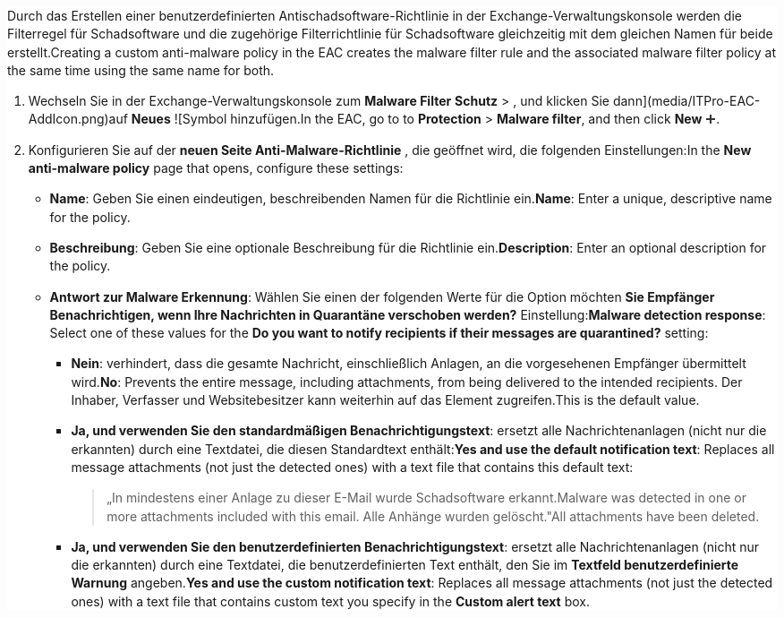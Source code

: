 <span data-ttu-id="b4810-118">Durch das Erstellen einer benutzerdefinierten Antischadsoftware-Richtlinie in der Exchange-Verwaltungskonsole werden die Filterregel für Schadsoftware und die zugehörige Filterrichtlinie für Schadsoftware gleichzeitig mit dem gleichen Namen für beide erstellt.</span><span class="sxs-lookup"><span data-stu-id="b4810-118">Creating a custom anti-malware policy in the EAC creates the malware filter rule and the associated malware filter policy at the same time using the same name for both.</span></span>

1. <span data-ttu-id="b4810-119">Wechseln Sie in der Exchange-Verwaltungskonsole zum **Malware Filter** **Schutz** \> , und klicken Sie dann](media/ITPro-EAC-AddIcon.png)auf **Neues** ![Symbol hinzufügen.</span><span class="sxs-lookup"><span data-stu-id="b4810-119">In the EAC, go to to **Protection** \> **Malware filter**, and then click **New** ![Add Icon](media/ITPro-EAC-AddIcon.png).</span></span>

2. <span data-ttu-id="b4810-120">Konfigurieren Sie auf der **neuen Seite Anti-Malware-Richtlinie** , die geöffnet wird, die folgenden Einstellungen:</span><span class="sxs-lookup"><span data-stu-id="b4810-120">In the **New anti-malware policy** page that opens, configure these settings:</span></span>

   - <span data-ttu-id="b4810-121">**Name**: Geben Sie einen eindeutigen, beschreibenden Namen für die Richtlinie ein.</span><span class="sxs-lookup"><span data-stu-id="b4810-121">**Name**: Enter a unique, descriptive name for the policy.</span></span>

   - <span data-ttu-id="b4810-122">**Beschreibung**: Geben Sie eine optionale Beschreibung für die Richtlinie ein.</span><span class="sxs-lookup"><span data-stu-id="b4810-122">**Description**: Enter an optional description for the policy.</span></span>

   - <span data-ttu-id="b4810-123">**Antwort zur Malware Erkennung**: Wählen Sie einen der folgenden Werte für die Option möchten **Sie Empfänger Benachrichtigen, wenn Ihre Nachrichten in Quarantäne verschoben werden?** Einstellung:</span><span class="sxs-lookup"><span data-stu-id="b4810-123">**Malware detection response**: Select one of these values for the **Do you want to notify recipients if their messages are quarantined?** setting:</span></span>

     - <span data-ttu-id="b4810-124">**Nein**: verhindert, dass die gesamte Nachricht, einschließlich Anlagen, an die vorgesehenen Empfänger übermittelt wird.</span><span class="sxs-lookup"><span data-stu-id="b4810-124">**No**: Prevents the entire message, including attachments, from being delivered to the intended recipients.</span></span> <span data-ttu-id="b4810-125">Der Inhaber, Verfasser und Websitebesitzer kann weiterhin auf das Element zugreifen.</span><span class="sxs-lookup"><span data-stu-id="b4810-125">This is the default value.</span></span>

     - <span data-ttu-id="b4810-126">**Ja, und verwenden Sie den standardmäßigen Benachrichtigungstext**: ersetzt alle Nachrichtenanlagen (nicht nur die erkannten) durch eine Textdatei, die diesen Standardtext enthält:</span><span class="sxs-lookup"><span data-stu-id="b4810-126">**Yes and use the default notification text**: Replaces all message attachments (not just the detected ones) with a text file that contains this default text:</span></span>

       > <span data-ttu-id="b4810-127">„In mindestens einer Anlage zu dieser E-Mail wurde Schadsoftware erkannt.</span><span class="sxs-lookup"><span data-stu-id="b4810-127">Malware was detected in one or more attachments included with this email.</span></span> <span data-ttu-id="b4810-128">Alle Anhänge wurden gelöscht."</span><span class="sxs-lookup"><span data-stu-id="b4810-128">All attachments have been deleted.</span></span>

     - <span data-ttu-id="b4810-129">**Ja, und verwenden Sie den benutzerdefinierten Benachrichtigungstext**: ersetzt alle Nachrichtenanlagen (nicht nur die erkannten) durch eine Textdatei, die benutzerdefinierten Text enthält, den Sie im **Textfeld benutzerdefinierte Warnung** angeben.</span><span class="sxs-lookup"><span data-stu-id="b4810-129">**Yes and use the custom notification text**: Replaces all message attachments (not just the detected ones) with a text file that contains custom text you specify in the **Custom alert text** box.</span></span>
